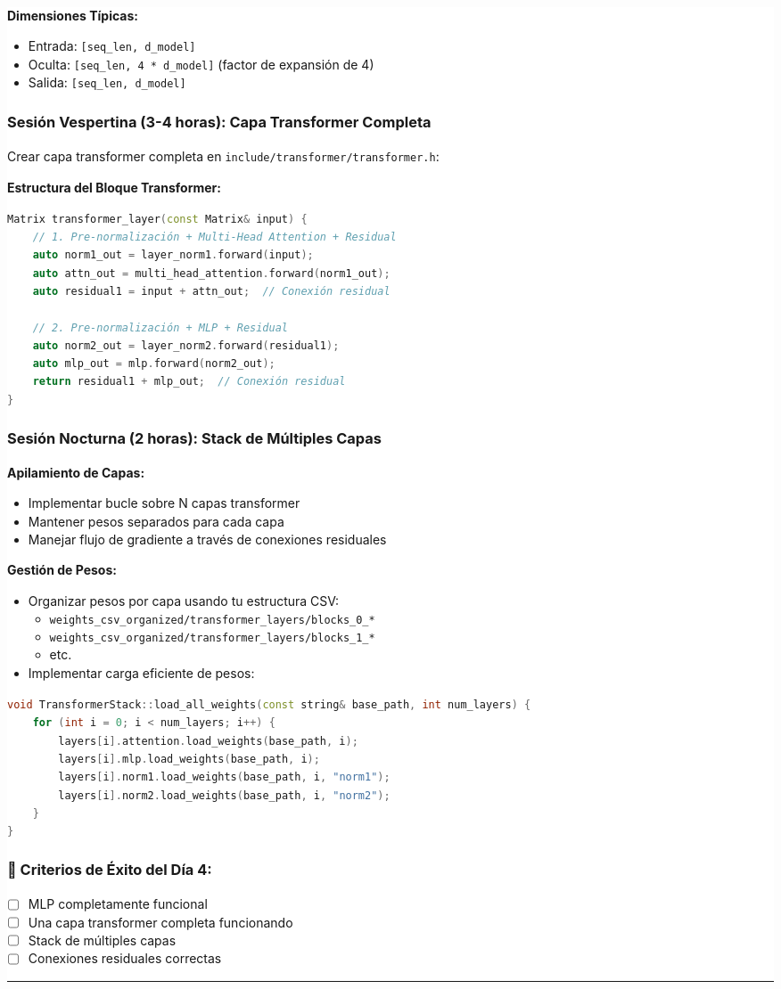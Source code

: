 **Dimensiones Típicas:**
- Entrada: `[seq_len, d_model]`
- Oculta: `[seq_len, 4 * d_model]` (factor de expansión de 4)
- Salida: `[seq_len, d_model]`

### Sesión Vespertina (3-4 horas): Capa Transformer Completa
Crear capa transformer completa en `include/transformer/transformer.h`:

**Estructura del Bloque Transformer:**
```cpp
Matrix transformer_layer(const Matrix& input) {
    // 1. Pre-normalización + Multi-Head Attention + Residual
    auto norm1_out = layer_norm1.forward(input);
    auto attn_out = multi_head_attention.forward(norm1_out);
    auto residual1 = input + attn_out;  // Conexión residual
    
    // 2. Pre-normalización + MLP + Residual  
    auto norm2_out = layer_norm2.forward(residual1);
    auto mlp_out = mlp.forward(norm2_out);
    return residual1 + mlp_out;  // Conexión residual
}
```

### Sesión Nocturna (2 horas): Stack de Múltiples Capas
**Apilamiento de Capas:**
- Implementar bucle sobre N capas transformer
- Mantener pesos separados para cada capa
- Manejar flujo de gradiente a través de conexiones residuales

**Gestión de Pesos:**
- Organizar pesos por capa usando tu estructura CSV:
  - `weights_csv_organized/transformer_layers/blocks_0_*`
  - `weights_csv_organized/transformer_layers/blocks_1_*`
  - etc.
- Implementar carga eficiente de pesos:

```cpp
void TransformerStack::load_all_weights(const string& base_path, int num_layers) {
    for (int i = 0; i < num_layers; i++) {
        layers[i].attention.load_weights(base_path, i);
        layers[i].mlp.load_weights(base_path, i);
        layers[i].norm1.load_weights(base_path, i, "norm1");
        layers[i].norm2.load_weights(base_path, i, "norm2");
    }
}
```

### 🎯 Criterios de Éxito del Día 4:
- [ ] MLP completamente funcional
- [ ] Una capa transformer completa funcionando
- [ ] Stack de múltiples capas
- [ ] Conexiones residuales correctas

---
